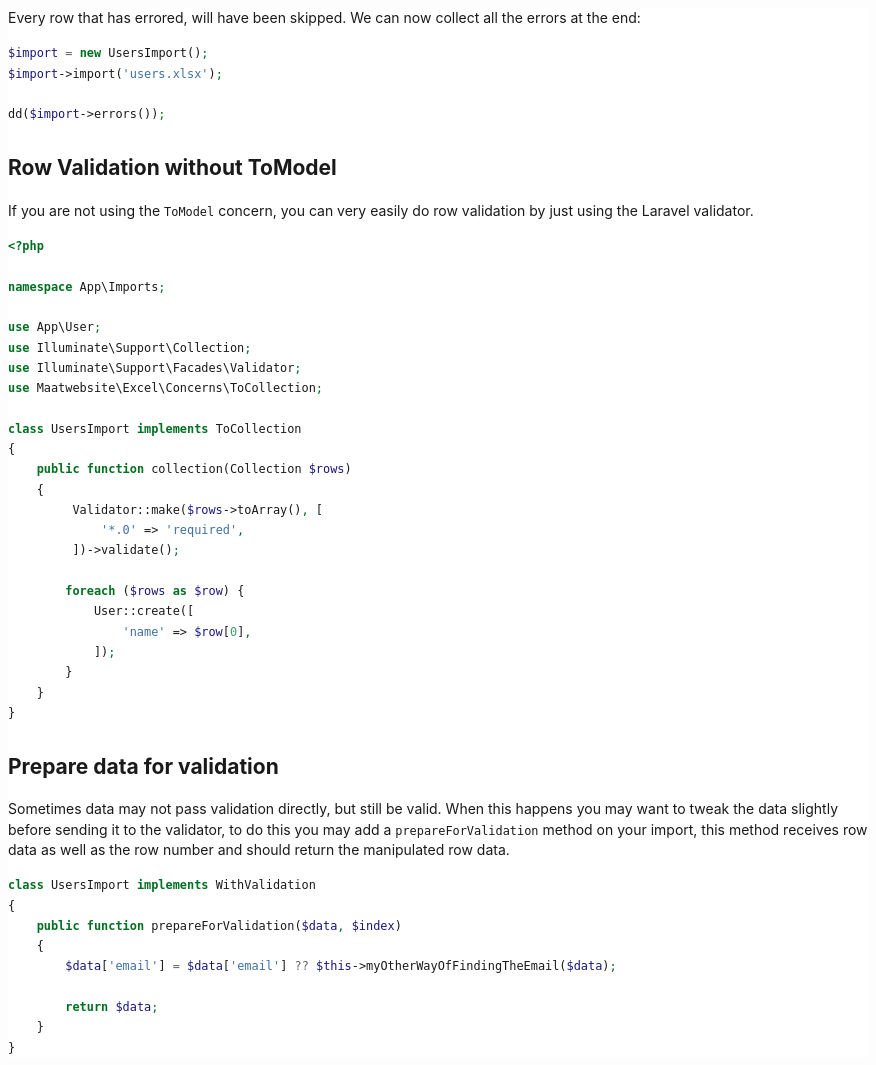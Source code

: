 ```php
```

Every row that has errored, will have been skipped. We can now collect all the errors at the end:

```php
$import = new UsersImport();
$import->import('users.xlsx');

dd($import->errors());
```

## Row Validation without ToModel

If you are not using the `ToModel` concern, you can very easily do row validation by just using the Laravel validator.

```php
<?php

namespace App\Imports;

use App\User;
use Illuminate\Support\Collection;
use Illuminate\Support\Facades\Validator;
use Maatwebsite\Excel\Concerns\ToCollection;

class UsersImport implements ToCollection
{
    public function collection(Collection $rows)
    {
         Validator::make($rows->toArray(), [
             '*.0' => 'required',
         ])->validate();

        foreach ($rows as $row) {
            User::create([
                'name' => $row[0],
            ]);
        }
    }
}
```

## Prepare data for validation
Sometimes data may not pass validation directly, but still be valid. When this happens you may want to tweak the data slightly before sending it to the validator, to do this you may add a `prepareForValidation` method on your import, this method receives row data as well as the row number and should return the manipulated row data.

```php
class UsersImport implements WithValidation
{
    public function prepareForValidation($data, $index)
    {
        $data['email'] = $data['email'] ?? $this->myOtherWayOfFindingTheEmail($data);
        
        return $data;
    }
}
```
